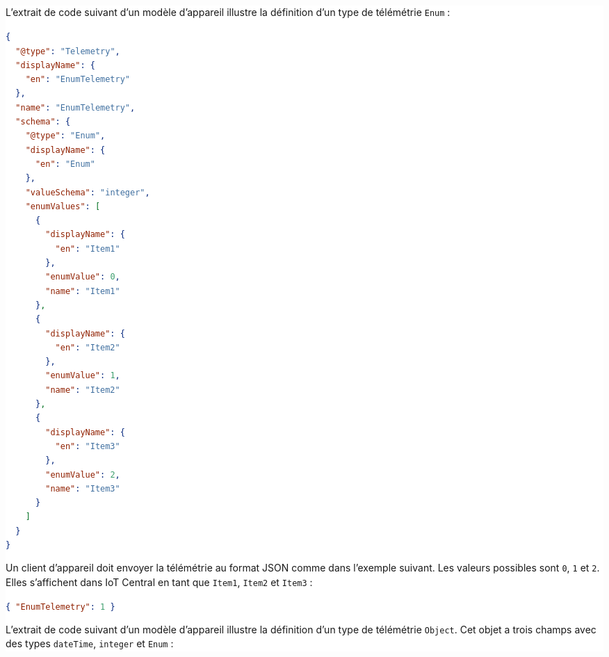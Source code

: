 L’extrait de code suivant d’un modèle d’appareil illustre la définition d’un type de télémétrie `Enum` :

```json
{
  "@type": "Telemetry",
  "displayName": {
    "en": "EnumTelemetry"
  },
  "name": "EnumTelemetry",
  "schema": {
    "@type": "Enum",
    "displayName": {
      "en": "Enum"
    },
    "valueSchema": "integer",
    "enumValues": [
      {
        "displayName": {
          "en": "Item1"
        },
        "enumValue": 0,
        "name": "Item1"
      },
      {
        "displayName": {
          "en": "Item2"
        },
        "enumValue": 1,
        "name": "Item2"
      },
      {
        "displayName": {
          "en": "Item3"
        },
        "enumValue": 2,
        "name": "Item3"
      }
    ]
  }
}
```

Un client d’appareil doit envoyer la télémétrie au format JSON comme dans l’exemple suivant. Les valeurs possibles sont `0`, `1` et `2`. Elles s’affichent dans IoT Central en tant que `Item1`, `Item2` et `Item3` :

```json
{ "EnumTelemetry": 1 }
```

L’extrait de code suivant d’un modèle d’appareil illustre la définition d’un type de télémétrie `Object`. Cet objet a trois champs avec des types `dateTime`, `integer` et `Enum` :
